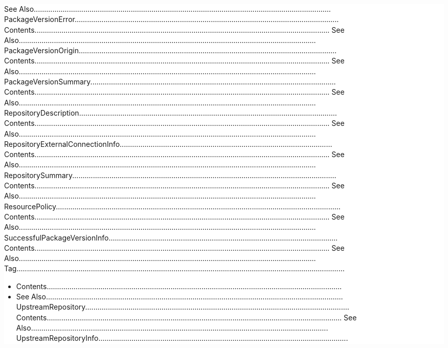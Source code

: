 See Also................................................................................................................................................
PackageVersionError................................................................................................................................
Contents...............................................................................................................................................
See Also................................................................................................................................................
PackageVersionOrigin.............................................................................................................................
Contents...............................................................................................................................................
See Also................................................................................................................................................
PackageVersionSummary.......................................................................................................................
Contents...............................................................................................................................................
See Also................................................................................................................................................
RepositoryDescription.............................................................................................................................
Contents...............................................................................................................................................
See Also................................................................................................................................................
RepositoryExternalConnectionInfo.......................................................................................................
Contents...............................................................................................................................................
See Also................................................................................................................................................
RepositorySummary................................................................................................................................
Contents...............................................................................................................................................
See Also................................................................................................................................................
ResourcePolicy..........................................................................................................................................
Contents...............................................................................................................................................
See Also................................................................................................................................................
SuccessfulPackageVersionInfo...............................................................................................................
Contents...............................................................................................................................................
See Also................................................................................................................................................
Tag...............................................................................................................................................................
- Contents...............................................................................................................................................
- See Also................................................................................................................................................
UpstreamRepository................................................................................................................................
Contents...............................................................................................................................................
See Also................................................................................................................................................
UpstreamRepositoryInfo.........................................................................................................................